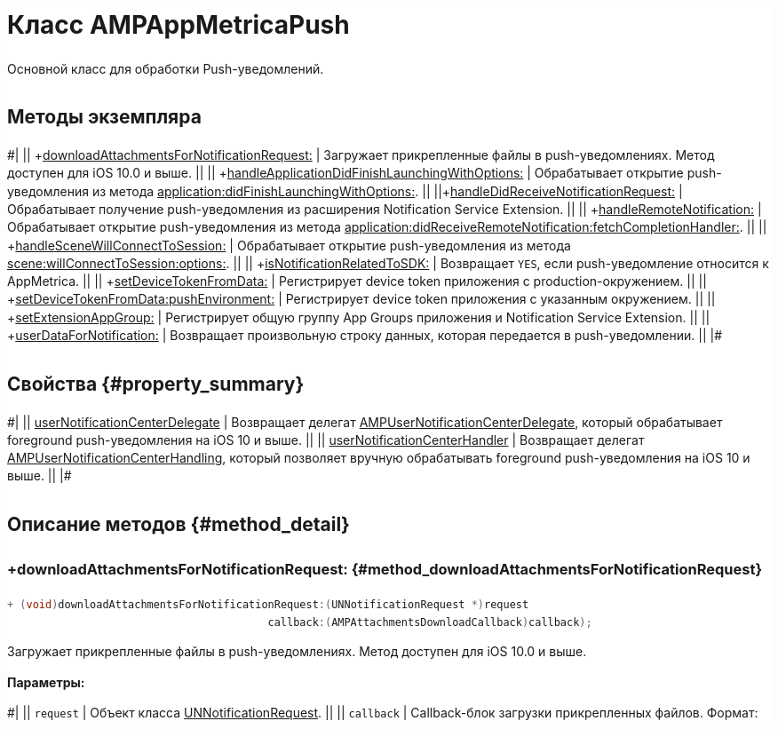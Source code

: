 # Класс AMPAppMetricaPush

Основной класс для обработки Push-уведомлений.

## Методы экземпляра

#|
|| +[downloadAttachmentsForNotificationRequest:](#method_downloadAttachmentsForNotificationRequest) | Загружает прикрепленные файлы в push-уведомлениях. Метод доступен для iOS 10.0 и выше. ||
|| +[handleApplicationDidFinishLaunchingWithOptions:](#method_handleApplicationDidFinishLaunchingWithOptions) | Обрабатывает открытие push-уведомления из метода [application:didFinishLaunchingWithOptions:](https://developer.apple.com/documentation/uikit/uiapplicationdelegate/1622921-application?language=objc). ||
||+[handleDidReceiveNotificationRequest:](#method_handleDidReceiveNotificationRequest) | Обрабатывает получение push-уведомления из расширения Notification Service Extension. ||
|| +[handleRemoteNotification:](#method_handleRemoteNotification) | Обрабатывает открытие push-уведомления из метода [application:didReceiveRemoteNotification:fetchCompletionHandler:](https://developer.apple.com/documentation/uikit/uiapplicationdelegate/1623013-application?language=objc). ||
|| +[handleSceneWillConnectToSession:](#method_handleSceneWillConnectToSession) | Обрабатывает открытие push-уведомления из метода [scene:willConnectToSession:options:](https://developer.apple.com/documentation/uikit/uiscenedelegate/3197914-scene?language=objc). ||
|| +[isNotificationRelatedToSDK:](#method_isNotificationRelatedToSDK) | Возвращает `YES`, если push-уведомление относится к AppMetrica. ||
|| +[setDeviceTokenFromData:](#method_setDeviceTokenFromData) | Регистрирует device token приложения с production-окружением. ||
|| +[setDeviceTokenFromData:pushEnvironment:](#method_setDeviceTokenFromData_pushEnvironment) | Регистрирует device token приложения с указанным окружением. ||
|| +[setExtensionAppGroup:](#method_setExtensionAppGroup) | Регистрирует общую группу App Groups приложения и Notification Service Extension. ||
|| +[userDataForNotification:](#method_userDataForNotification) | Возвращает произвольную строку данных, которая передается в push-уведомлении. ||
|#

## Свойства {#property_summary}

#|
|| [userNotificationCenterDelegate](#property_userNotificationCenterDelegate) | Возвращает делегат [AMPUserNotificationCenterDelegate](AMPUserNotificationCenterDelegate.md), который обрабатывает foreground push-уведомления на iOS 10 и выше. ||
|| [userNotificationCenterHandler](#property_userNotificationCenterHandler) | Возвращает делегат [AMPUserNotificationCenterHandling](AMPUserNotificationCenterHandling.md), который позволяет вручную обрабатывать foreground push-уведомления на iOS 10 и выше. ||
|#

## Описание методов {#method_detail}

### +downloadAttachmentsForNotificationRequest: {#method_downloadAttachmentsForNotificationRequest}

```objectivec translate=no
+ (void)downloadAttachmentsForNotificationRequest:(UNNotificationRequest *)request
                                         callback:(AMPAttachmentsDownloadCallback)callback);
```

Загружает прикрепленные файлы в push-уведомлениях. Метод доступен для iOS 10.0 и выше.

**Параметры:**

#|
|| `request` | Объект класса [UNNotificationRequest](https://developer.apple.com/documentation/usernotifications/unnotificationrequest). ||
|| `callback` | Callback-блок загрузки прикрепленных файлов. Формат:
